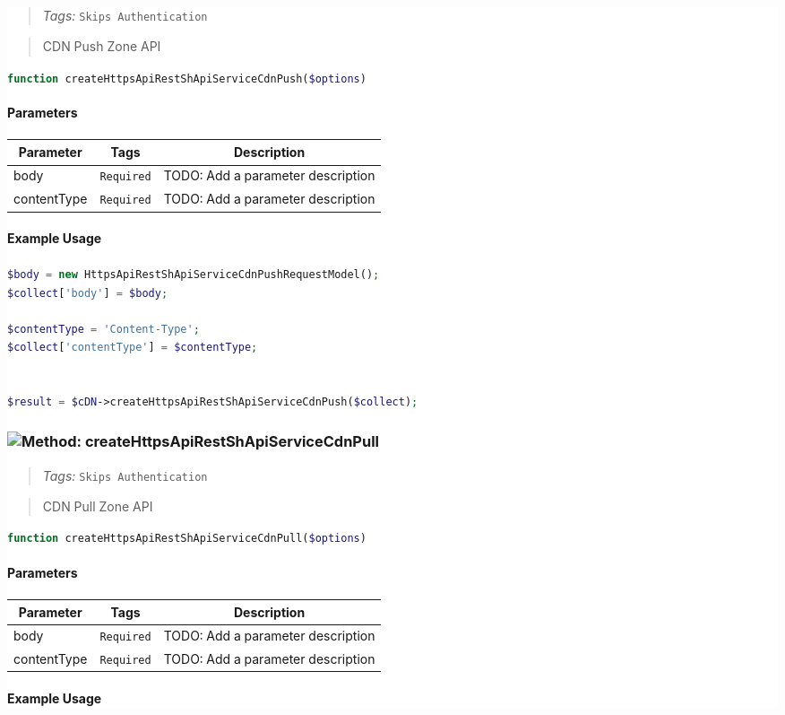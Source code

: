 > *Tags:*  ``` Skips Authentication ``` 

> CDN Push Zone API


```php
function createHttpsApiRestShApiServiceCdnPush($options)
```

#### Parameters

| Parameter | Tags | Description |
|-----------|------|-------------|
| body |  ``` Required ```  | TODO: Add a parameter description |
| contentType |  ``` Required ```  | TODO: Add a parameter description |



#### Example Usage

```php
$body = new HttpsApiRestShApiServiceCdnPushRequestModel();
$collect['body'] = $body;

$contentType = 'Content-Type';
$collect['contentType'] = $contentType;


$result = $cDN->createHttpsApiRestShApiServiceCdnPush($collect);

```


### <a name="create_https_api_rest_sh_api_service_cdn_pull"></a>![Method: ](https://apidocs.io/img/method.png ".CDNController.createHttpsApiRestShApiServiceCdnPull") createHttpsApiRestShApiServiceCdnPull

> *Tags:*  ``` Skips Authentication ``` 

> CDN Pull Zone API


```php
function createHttpsApiRestShApiServiceCdnPull($options)
```

#### Parameters

| Parameter | Tags | Description |
|-----------|------|-------------|
| body |  ``` Required ```  | TODO: Add a parameter description |
| contentType |  ``` Required ```  | TODO: Add a parameter description |



#### Example Usage
